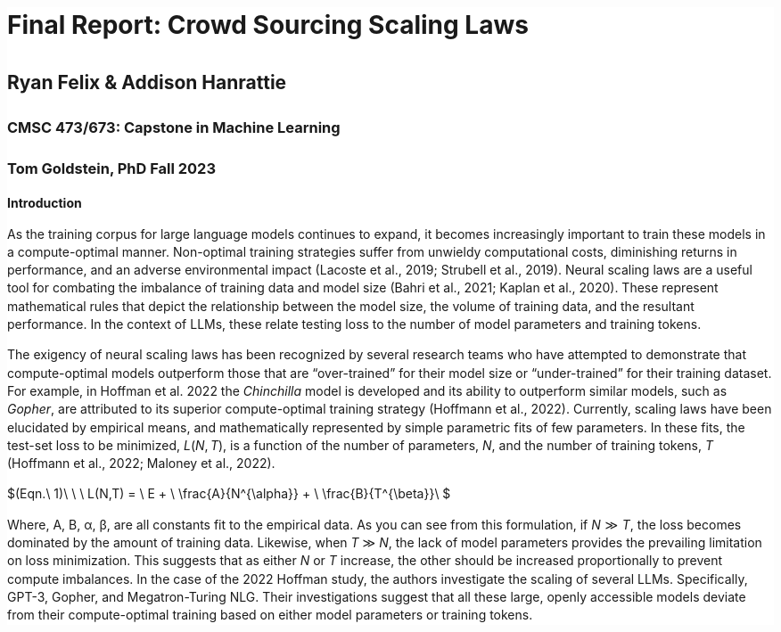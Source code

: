 # Final Report: Crowd Sourcing Scaling Laws

## Ryan Felix & Addison Hanrattie

### CMSC 473/673: Capstone in Machine Learning

### Tom Goldstein, PhD Fall 2023

**Introduction**

As the training corpus for large language models continues to expand, it
becomes increasingly important to train these models in a
compute-optimal manner. Non-optimal training strategies suffer from
unwieldy computational costs, diminishing returns in performance, and an
adverse environmental impact (Lacoste et al., 2019; Strubell et al.,
2019). Neural scaling laws are a useful tool for combating the imbalance
of training data and model size (Bahri et al., 2021; Kaplan et al.,
2020). These represent mathematical rules that depict the relationship
between the model size, the volume of training data, and the resultant
performance. In the context of LLMs, these relate testing loss to the
number of model parameters and training tokens.

The exigency of neural scaling laws has been recognized by several
research teams who have attempted to demonstrate that compute-optimal
models outperform those that are “over-trained” for their model size or
“under-trained” for their training dataset. For example, in Hoffman et
al. 2022 the *Chinchilla* model is developed and its ability to
outperform similar models, such as *Gopher*, are attributed to its
superior compute-optimal training strategy (Hoffmann et al., 2022).
Currently, scaling laws have been elucidated by empirical means, and
mathematically represented by simple parametric fits of few parameters.
In these fits, the test-set loss to be minimized, $L(N,T)$, is a
function of the number of parameters, $N$, and the number of training
tokens, $T$ (Hoffmann et al., 2022; Maloney et al., 2022).

$(Eqn.\ 1)\ \ \ L(N,T) = \ E + \ \frac{A}{N^{\alpha}} + \ \frac{B}{T^{\beta}}\ $

Where, A, B, α, β, are all constants fit to the empirical data. As you
can see from this formulation, if $N \gg T$, the loss becomes dominated
by the amount of training data. Likewise, when $T\  \gg \ N$, the lack
of model parameters provides the prevailing limitation on loss
minimization. This suggests that as either $N$ or $T$ increase, the
other should be increased proportionally to prevent compute imbalances.
In the case of the 2022 Hoffman study, the authors investigate the
scaling of several LLMs. Specifically, GPT-3, Gopher, and
Megatron-Turing NLG. Their investigations suggest that all these large,
openly accessible models deviate from their compute-optimal training
based on either model parameters or training
tokens.
